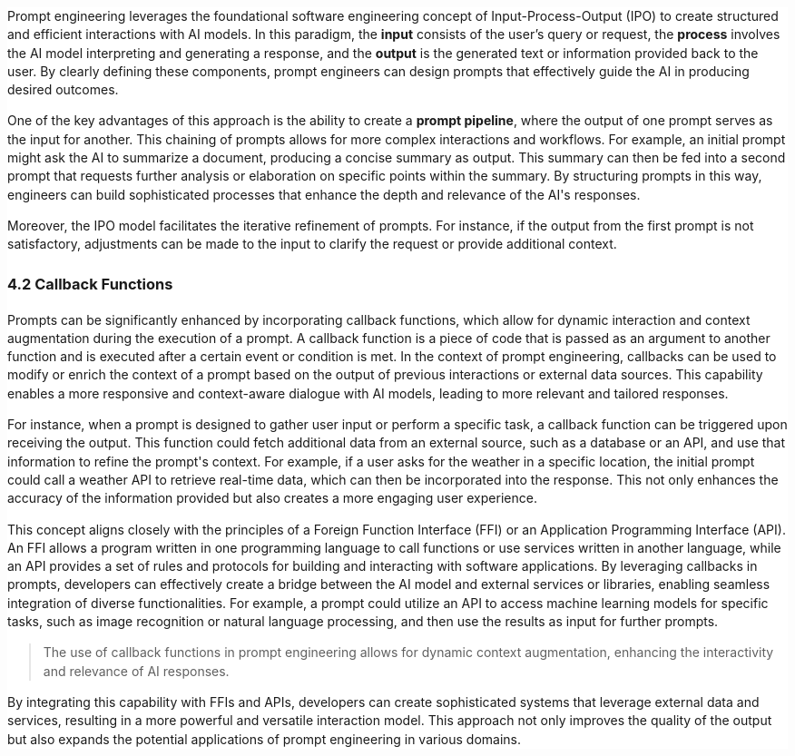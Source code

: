 Prompt engineering leverages the foundational software engineering concept of Input-Process-Output (IPO) to create structured and efficient interactions with AI models. In this paradigm, the **input** consists of the user’s query or request, the **process** involves the AI model interpreting and generating a response, and the **output** is the generated text or information provided back to the user. By clearly defining these components, prompt engineers can design prompts that effectively guide the AI in producing desired outcomes.

One of the key advantages of this approach is the ability to create a **prompt pipeline**, where the output of one prompt serves as the input for another. This chaining of prompts allows for more complex interactions and workflows. For example, an initial prompt might ask the AI to summarize a document, producing a concise summary as output. This summary can then be fed into a second prompt that requests further analysis or elaboration on specific points within the summary. By structuring prompts in this way, engineers can build sophisticated processes that enhance the depth and relevance of the AI's responses.

Moreover, the IPO model facilitates the iterative refinement of prompts. For instance, if the output from the first prompt is not satisfactory, adjustments can be made to the input to clarify the request or provide additional context.

### 4.2 Callback Functions

Prompts can be significantly enhanced by incorporating callback functions, which allow for dynamic interaction and context augmentation during the execution of a prompt. A callback function is a piece of code that is passed as an argument to another function and is executed after a certain event or condition is met. In the context of prompt engineering, callbacks can be used to modify or enrich the context of a prompt based on the output of previous interactions or external data sources. This capability enables a more responsive and context-aware dialogue with AI models, leading to more relevant and tailored responses.

For instance, when a prompt is designed to gather user input or perform a specific task, a callback function can be triggered upon receiving the output. This function could fetch additional data from an external source, such as a database or an API, and use that information to refine the prompt's context. For example, if a user asks for the weather in a specific location, the initial prompt could call a weather API to retrieve real-time data, which can then be incorporated into the response. This not only enhances the accuracy of the information provided but also creates a more engaging user experience.

This concept aligns closely with the principles of a Foreign Function Interface (FFI) or an Application Programming Interface (API). An FFI allows a program written in one programming language to call functions or use services written in another language, while an API provides a set of rules and protocols for building and interacting with software applications. By leveraging callbacks in prompts, developers can effectively create a bridge between the AI model and external services or libraries, enabling seamless integration of diverse functionalities. For example, a prompt could utilize an API to access machine learning models for specific tasks, such as image recognition or natural language processing, and then use the results as input for further prompts.

> The use of callback functions in prompt engineering allows for dynamic context augmentation, enhancing the interactivity and relevance of AI responses. 

By integrating this capability with FFIs and APIs, developers can create sophisticated systems that leverage external data and services, resulting in a more powerful and versatile interaction model. This approach not only improves the quality of the output but also expands the potential applications of prompt engineering in various domains.
